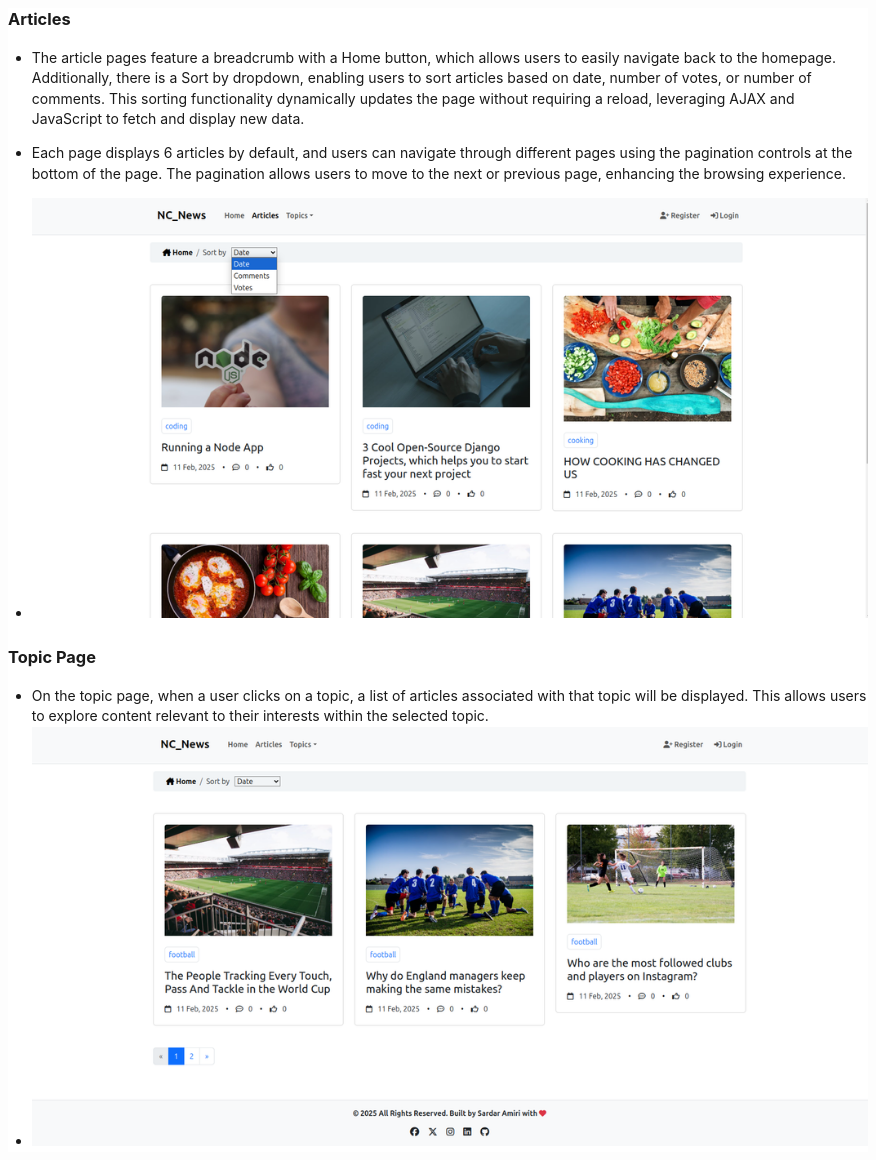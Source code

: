 ### Articles
- The article pages feature a breadcrumb with a Home button, which allows users to easily navigate back to the homepage. Additionally, there is a Sort by dropdown, enabling users to sort articles based on date, number of votes, or number of comments. This sorting functionality dynamically updates the page without requiring a reload, leveraging AJAX and JavaScript to fetch and display new data.

- Each page displays 6 articles by default, and users can navigate through different pages using the pagination controls at the bottom of the page. The pagination allows users to move to the next or previous page, enhancing the browsing experience.
- ![articles page screenshot](ncnews/staticfiles/img/articles.png)

### Topic Page
- On the topic page, when a user clicks on a topic, a list of articles associated with that topic will be displayed. This allows users to explore content relevant to their interests within the selected topic.
- ![football topic screenshot](ncnews/staticfiles/img/football.png)